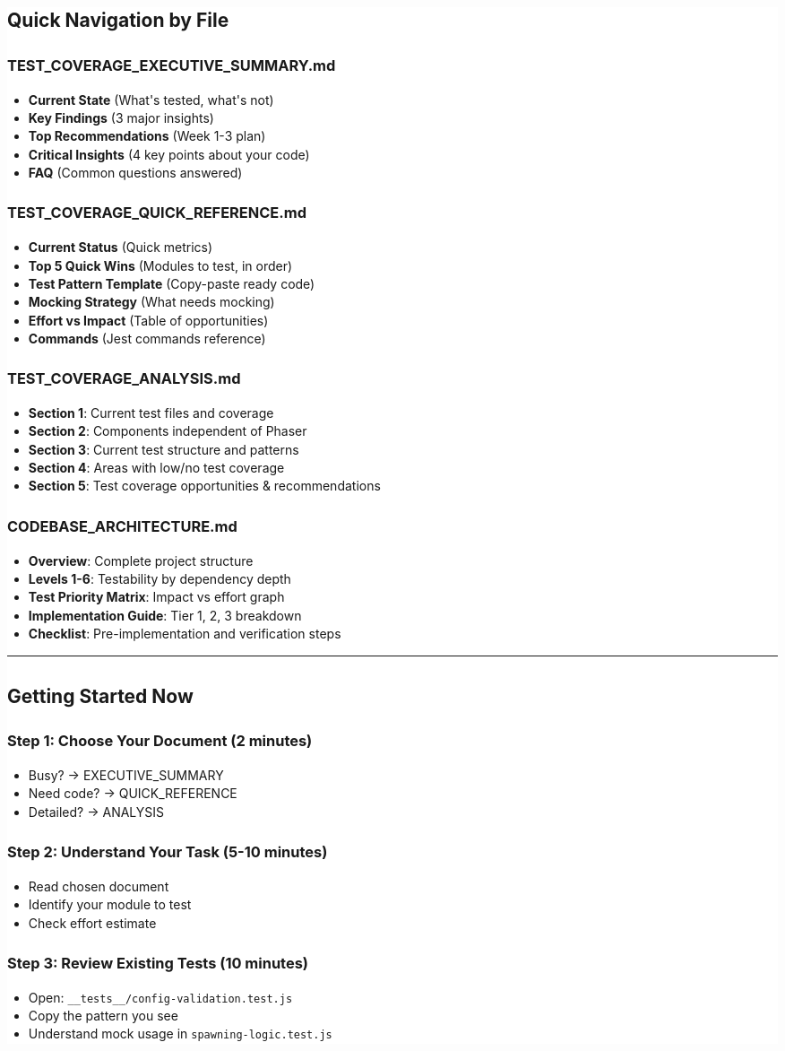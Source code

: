 
## Quick Navigation by File

### TEST_COVERAGE_EXECUTIVE_SUMMARY.md
- **Current State** (What's tested, what's not)
- **Key Findings** (3 major insights)
- **Top Recommendations** (Week 1-3 plan)
- **Critical Insights** (4 key points about your code)
- **FAQ** (Common questions answered)

### TEST_COVERAGE_QUICK_REFERENCE.md
- **Current Status** (Quick metrics)
- **Top 5 Quick Wins** (Modules to test, in order)
- **Test Pattern Template** (Copy-paste ready code)
- **Mocking Strategy** (What needs mocking)
- **Effort vs Impact** (Table of opportunities)
- **Commands** (Jest commands reference)

### TEST_COVERAGE_ANALYSIS.md
- **Section 1**: Current test files and coverage
- **Section 2**: Components independent of Phaser
- **Section 3**: Current test structure and patterns
- **Section 4**: Areas with low/no test coverage
- **Section 5**: Test coverage opportunities & recommendations

### CODEBASE_ARCHITECTURE.md
- **Overview**: Complete project structure
- **Levels 1-6**: Testability by dependency depth
- **Test Priority Matrix**: Impact vs effort graph
- **Implementation Guide**: Tier 1, 2, 3 breakdown
- **Checklist**: Pre-implementation and verification steps

---

## Getting Started Now

### Step 1: Choose Your Document (2 minutes)
- Busy? → EXECUTIVE_SUMMARY
- Need code? → QUICK_REFERENCE
- Detailed? → ANALYSIS

### Step 2: Understand Your Task (5-10 minutes)
- Read chosen document
- Identify your module to test
- Check effort estimate

### Step 3: Review Existing Tests (10 minutes)
- Open: `__tests__/config-validation.test.js`
- Copy the pattern you see
- Understand mock usage in `spawning-logic.test.js`
